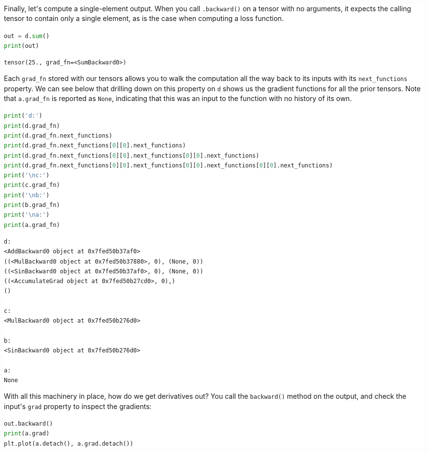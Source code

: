 
Finally, let's compute a single-element output. When you call `.backward()` on a tensor with no arguments, it expects the calling tensor to contain only a single element, as is the case when computing a loss function.


```python
out = d.sum()
print(out)
```

    tensor(25., grad_fn=<SumBackward0>)


Each `grad_fn` stored with our tensors allows you to walk the computation all the way back to its inputs with its `next_functions` property. We can see below that drilling down on this property on `d` shows us the gradient functions for all the prior tensors. Note that `a.grad_fn` is reported as `None`, indicating that this was an input to the function with no history of its own.


```python
print('d:')
print(d.grad_fn)
print(d.grad_fn.next_functions)
print(d.grad_fn.next_functions[0][0].next_functions)
print(d.grad_fn.next_functions[0][0].next_functions[0][0].next_functions)
print(d.grad_fn.next_functions[0][0].next_functions[0][0].next_functions[0][0].next_functions)
print('\nc:')
print(c.grad_fn)
print('\nb:')
print(b.grad_fn)
print('\na:')
print(a.grad_fn)
```

    d:
    <AddBackward0 object at 0x7fed50b37af0>
    ((<MulBackward0 object at 0x7fed50b37880>, 0), (None, 0))
    ((<SinBackward0 object at 0x7fed50b37af0>, 0), (None, 0))
    ((<AccumulateGrad object at 0x7fed50b27cd0>, 0),)
    ()
    
    c:
    <MulBackward0 object at 0x7fed50b276d0>
    
    b:
    <SinBackward0 object at 0x7fed50b276d0>
    
    a:
    None


With all this machinery in place, how do we get derivatives out? You call the `backward()` method on the output, and check the input's `grad` property to inspect the gradients:


```python
out.backward()
print(a.grad)
plt.plot(a.detach(), a.grad.detach())
```
